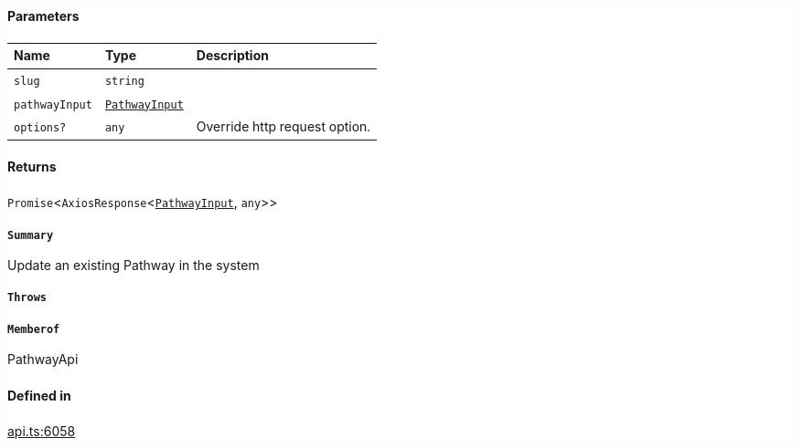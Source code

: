 #### Parameters

| Name | Type | Description |
| :------ | :------ | :------ |
| `slug` | `string` |  |
| `pathwayInput` | [`PathwayInput`](../interfaces/PathwayInput.md) |  |
| `options?` | `any` | Override http request option. |

#### Returns

`Promise`\<`AxiosResponse`\<[`PathwayInput`](../interfaces/PathwayInput.md), `any`\>\>

**`Summary`**

Update an existing Pathway in the system

**`Throws`**

**`Memberof`**

PathwayApi

#### Defined in

[api.ts:6058](https://github.com/RedHatInsights/javascript-clients/blob/main/packages/insights/api.ts#L6058)

